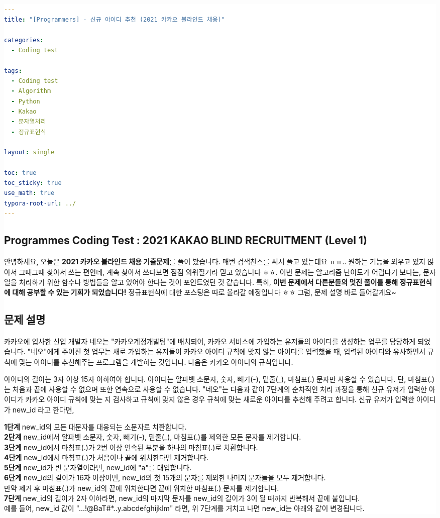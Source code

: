 ```yaml
---
title: "[Programmers] - 신규 아이디 추천 (2021 카카오 블라인드 채용)"

categories:
  - Coding test

tags:
  - Coding test
  - Algorithm
  - Python
  - Kakao
  - 문자열처리
  - 정규표현식

layout: single

toc: true
toc_sticky: true
use_math: true
typora-root-url: ../
---
```


## Programmes Coding Test : 2021 KAKAO BLIND RECRUITMENT (Level 1)

안녕하세요, 오늘은 **2021 카카오 블라인드 채용 기출문제**를 풀어 봤습니다.
매번 검색찬스를 써서 풀고 있는데요 ㅠㅠ.. 원하는 기능을 외우고 있지 않아서 그때그때 찾아서 쓰는 편인데, 계속 찾아서 쓰다보면 점점 외워질거라 믿고 있습니다 ㅎㅎ. 이번 문제는 알고리즘 난이도가 어렵다기 보다는, 문자열을 처리하기 위한 함수나 방법들을 알고 있어야 한다는 것이 포인트였던 것 같습니다. 특히, **이번 문제에서 다른분들의 멋진 풀이를 통해 정규표현식에 대해 공부할 수 있는 기회가 되었습니다!** 정규표현식에 대한 포스팅은 따로 올라갈 예정입니다 ㅎㅎ 그럼, 문제 설명 바로 들어갈게요~

## 문제 설명

카카오에 입사한 신입 개발자 네오는 "카카오계정개발팀"에 배치되어, 카카오 서비스에 가입하는 유저들의 아이디를 생성하는 업무를 담당하게 되었습니다. "네오"에게 주어진 첫 업무는 새로 가입하는 유저들이 카카오 아이디 규칙에 맞지 않는 아이디를 입력했을 때, 입력된 아이디와 유사하면서 규칙에 맞는 아이디를 추천해주는 프로그램을 개발하는 것입니다.
다음은 카카오 아이디의 규칙입니다.

아이디의 길이는 3자 이상 15자 이하여야 합니다.
아이디는 알파벳 소문자, 숫자, 빼기(-), 밑줄(_), 마침표(.) 문자만 사용할 수 있습니다.
단, 마침표(.)는 처음과 끝에 사용할 수 없으며 또한 연속으로 사용할 수 없습니다.
"네오"는 다음과 같이 7단계의 순차적인 처리 과정을 통해 신규 유저가 입력한 아이디가 카카오 아이디 규칙에 맞는 지 검사하고 규칙에 맞지 않은 경우 규칙에 맞는 새로운 아이디를 추천해 주려고 합니다.
신규 유저가 입력한 아이디가 new_id 라고 한다면,

**1단계** new_id의 모든 대문자를 대응되는 소문자로 치환합니다.    
**2단계** new_id에서 알파벳 소문자, 숫자, 빼기(-), 밑줄(_), 마침표(.)를 제외한 모든 문자를 제거합니다.  
**3단계** new_id에서 마침표(.)가 2번 이상 연속된 부분을 하나의 마침표(.)로 치환합니다.  
**4단계** new_id에서 마침표(.)가 처음이나 끝에 위치한다면 제거합니다.  
**5단계** new_id가 빈 문자열이라면, new_id에 "a"를 대입합니다.  
**6단계** new_id의 길이가 16자 이상이면, new_id의 첫 15개의 문자를 제외한 나머지 문자들을 모두 제거합니다.  
     만약 제거 후 마침표(.)가 new_id의 끝에 위치한다면 끝에 위치한 마침표(.) 문자를 제거합니다.  
**7단계** new_id의 길이가 2자 이하라면, new_id의 마지막 문자를 new_id의 길이가 3이 될 때까지 반복해서 끝에 붙입니다.  
예를 들어, new_id 값이 "...!@BaT#*..y.abcdefghijklm" 라면, 위 7단계를 거치고 나면 new_id는 아래와 같이 변경됩니다.  
